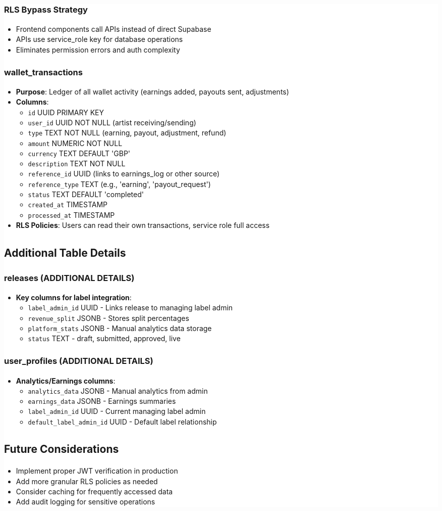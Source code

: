 ### RLS Bypass Strategy
- Frontend components call APIs instead of direct Supabase
- APIs use service_role key for database operations
- Eliminates permission errors and auth complexity

### wallet_transactions
- **Purpose**: Ledger of all wallet activity (earnings added, payouts sent, adjustments)
- **Columns**:
  - `id` UUID PRIMARY KEY
  - `user_id` UUID NOT NULL (artist receiving/sending)
  - `type` TEXT NOT NULL (earning, payout, adjustment, refund)
  - `amount` NUMERIC NOT NULL
  - `currency` TEXT DEFAULT 'GBP'
  - `description` TEXT NOT NULL
  - `reference_id` UUID (links to earnings_log or other source)
  - `reference_type` TEXT (e.g., 'earning', 'payout_request')
  - `status` TEXT DEFAULT 'completed'
  - `created_at` TIMESTAMP
  - `processed_at` TIMESTAMP
- **RLS Policies**: Users can read their own transactions, service role full access

## Additional Table Details

### releases (ADDITIONAL DETAILS)
- **Key columns for label integration**:
  - `label_admin_id` UUID - Links release to managing label admin
  - `revenue_split` JSONB - Stores split percentages
  - `platform_stats` JSONB - Manual analytics data storage
  - `status` TEXT - draft, submitted, approved, live

### user_profiles (ADDITIONAL DETAILS)
- **Analytics/Earnings columns**:
  - `analytics_data` JSONB - Manual analytics from admin
  - `earnings_data` JSONB - Earnings summaries
  - `label_admin_id` UUID - Current managing label admin
  - `default_label_admin_id` UUID - Default label relationship

## Future Considerations
- Implement proper JWT verification in production
- Add more granular RLS policies as needed
- Consider caching for frequently accessed data
- Add audit logging for sensitive operations
